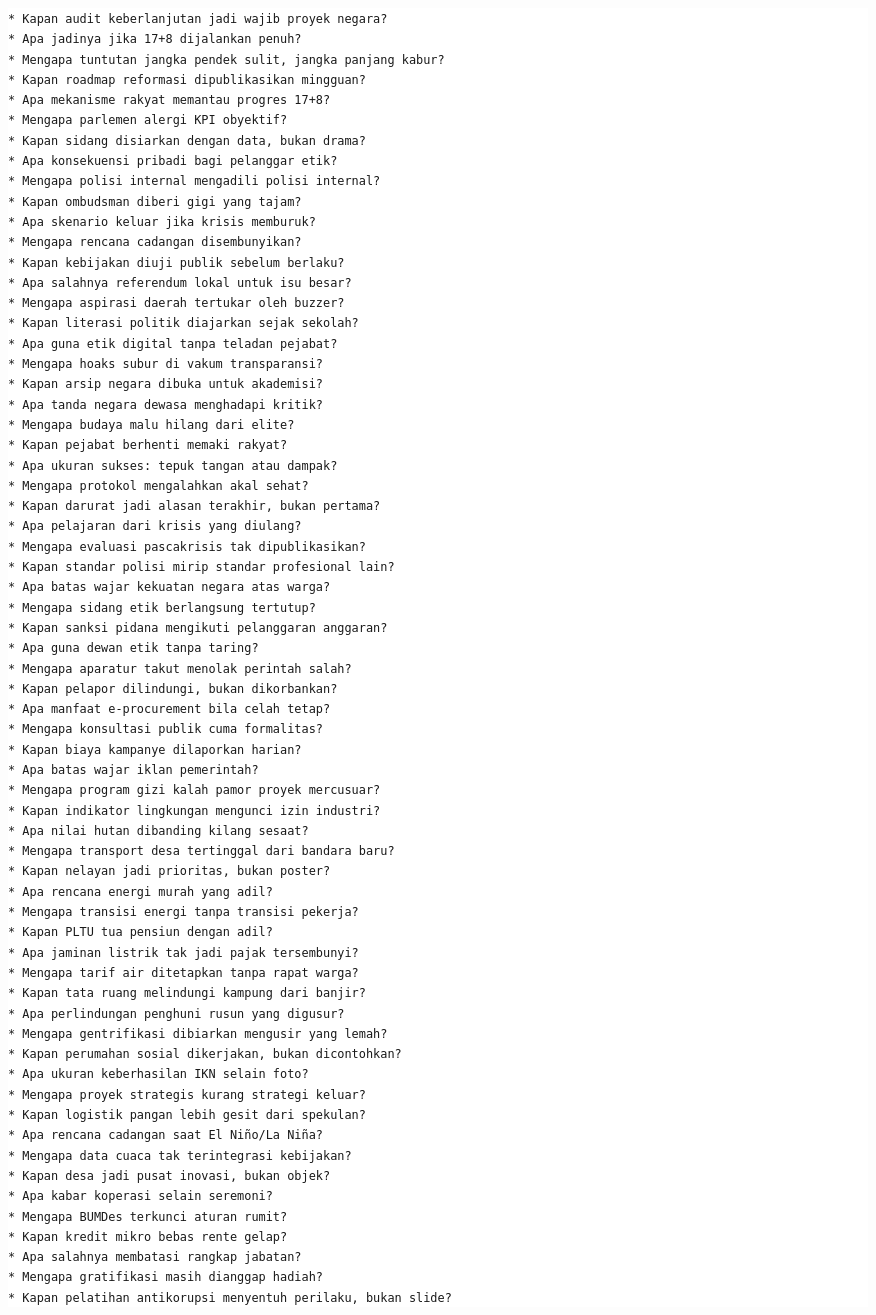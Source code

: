     * Kapan audit keberlanjutan jadi wajib proyek negara?
    * Apa jadinya jika 17+8 dijalankan penuh?
    * Mengapa tuntutan jangka pendek sulit, jangka panjang kabur?
    * Kapan roadmap reformasi dipublikasikan mingguan?
    * Apa mekanisme rakyat memantau progres 17+8?
    * Mengapa parlemen alergi KPI obyektif?
    * Kapan sidang disiarkan dengan data, bukan drama?
    * Apa konsekuensi pribadi bagi pelanggar etik?
    * Mengapa polisi internal mengadili polisi internal?
    * Kapan ombudsman diberi gigi yang tajam?
    * Apa skenario keluar jika krisis memburuk?
    * Mengapa rencana cadangan disembunyikan?
    * Kapan kebijakan diuji publik sebelum berlaku?
    * Apa salahnya referendum lokal untuk isu besar?
    * Mengapa aspirasi daerah tertukar oleh buzzer?
    * Kapan literasi politik diajarkan sejak sekolah?
    * Apa guna etik digital tanpa teladan pejabat?
    * Mengapa hoaks subur di vakum transparansi?
    * Kapan arsip negara dibuka untuk akademisi?
    * Apa tanda negara dewasa menghadapi kritik?
    * Mengapa budaya malu hilang dari elite?
    * Kapan pejabat berhenti memaki rakyat?
    * Apa ukuran sukses: tepuk tangan atau dampak?
    * Mengapa protokol mengalahkan akal sehat?
    * Kapan darurat jadi alasan terakhir, bukan pertama?
    * Apa pelajaran dari krisis yang diulang?
    * Mengapa evaluasi pascakrisis tak dipublikasikan?
    * Kapan standar polisi mirip standar profesional lain?
    * Apa batas wajar kekuatan negara atas warga?
    * Mengapa sidang etik berlangsung tertutup?
    * Kapan sanksi pidana mengikuti pelanggaran anggaran?
    * Apa guna dewan etik tanpa taring?
    * Mengapa aparatur takut menolak perintah salah?
    * Kapan pelapor dilindungi, bukan dikorbankan?
    * Apa manfaat e-procurement bila celah tetap?
    * Mengapa konsultasi publik cuma formalitas?
    * Kapan biaya kampanye dilaporkan harian?
    * Apa batas wajar iklan pemerintah?
    * Mengapa program gizi kalah pamor proyek mercusuar?
    * Kapan indikator lingkungan mengunci izin industri?
    * Apa nilai hutan dibanding kilang sesaat?
    * Mengapa transport desa tertinggal dari bandara baru?
    * Kapan nelayan jadi prioritas, bukan poster?
    * Apa rencana energi murah yang adil?
    * Mengapa transisi energi tanpa transisi pekerja?
    * Kapan PLTU tua pensiun dengan adil?
    * Apa jaminan listrik tak jadi pajak tersembunyi?
    * Mengapa tarif air ditetapkan tanpa rapat warga?
    * Kapan tata ruang melindungi kampung dari banjir?
    * Apa perlindungan penghuni rusun yang digusur?
    * Mengapa gentrifikasi dibiarkan mengusir yang lemah?
    * Kapan perumahan sosial dikerjakan, bukan dicontohkan?
    * Apa ukuran keberhasilan IKN selain foto?
    * Mengapa proyek strategis kurang strategi keluar?
    * Kapan logistik pangan lebih gesit dari spekulan?
    * Apa rencana cadangan saat El Niño/La Niña?
    * Mengapa data cuaca tak terintegrasi kebijakan?
    * Kapan desa jadi pusat inovasi, bukan objek?
    * Apa kabar koperasi selain seremoni?
    * Mengapa BUMDes terkunci aturan rumit?
    * Kapan kredit mikro bebas rente gelap?
    * Apa salahnya membatasi rangkap jabatan?
    * Mengapa gratifikasi masih dianggap hadiah?
    * Kapan pelatihan antikorupsi menyentuh perilaku, bukan slide?